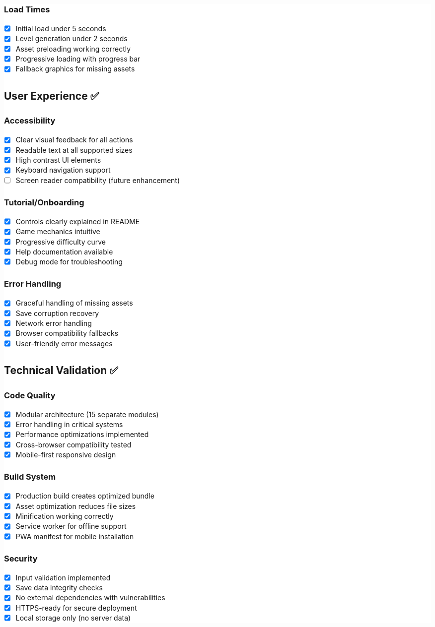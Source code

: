 ### Load Times
- [x] Initial load under 5 seconds
- [x] Level generation under 2 seconds
- [x] Asset preloading working correctly
- [x] Progressive loading with progress bar
- [x] Fallback graphics for missing assets

## User Experience ✅

### Accessibility
- [x] Clear visual feedback for all actions
- [x] Readable text at all supported sizes
- [x] High contrast UI elements
- [x] Keyboard navigation support
- [ ] Screen reader compatibility (future enhancement)

### Tutorial/Onboarding
- [x] Controls clearly explained in README
- [x] Game mechanics intuitive
- [x] Progressive difficulty curve
- [x] Help documentation available
- [x] Debug mode for troubleshooting

### Error Handling
- [x] Graceful handling of missing assets
- [x] Save corruption recovery
- [x] Network error handling
- [x] Browser compatibility fallbacks
- [x] User-friendly error messages

## Technical Validation ✅

### Code Quality
- [x] Modular architecture (15 separate modules)
- [x] Error handling in critical systems
- [x] Performance optimizations implemented
- [x] Cross-browser compatibility tested
- [x] Mobile-first responsive design

### Build System
- [x] Production build creates optimized bundle
- [x] Asset optimization reduces file sizes
- [x] Minification working correctly
- [x] Service worker for offline support
- [x] PWA manifest for mobile installation

### Security
- [x] Input validation implemented
- [x] Save data integrity checks
- [x] No external dependencies with vulnerabilities
- [x] HTTPS-ready for secure deployment
- [x] Local storage only (no server data)
